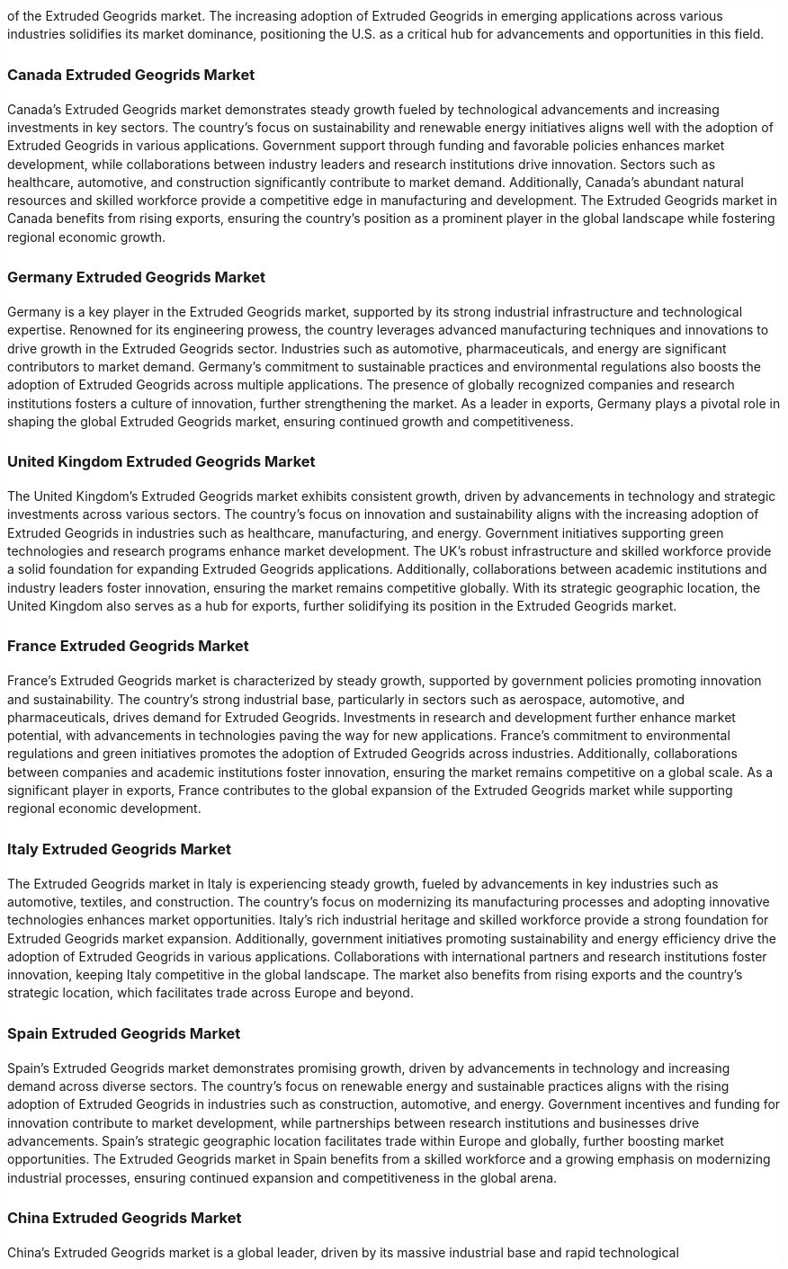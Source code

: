 of the Extruded Geogrids market. The increasing adoption of Extruded Geogrids in emerging applications across various industries solidifies its market dominance, positioning the U.S. as a critical hub for advancements and opportunities in this field.</p><h3>Canada Extruded Geogrids Market</h3><p>Canada&rsquo;s Extruded Geogrids market demonstrates steady growth fueled by technological advancements and increasing investments in key sectors. The country&rsquo;s focus on sustainability and renewable energy initiatives aligns well with the adoption of Extruded Geogrids in various applications. Government support through funding and favorable policies enhances market development, while collaborations between industry leaders and research institutions drive innovation. Sectors such as healthcare, automotive, and construction significantly contribute to market demand. Additionally, Canada&rsquo;s abundant natural resources and skilled workforce provide a competitive edge in manufacturing and development. The Extruded Geogrids market in Canada benefits from rising exports, ensuring the country&rsquo;s position as a prominent player in the global landscape while fostering regional economic growth.</p><h3>Germany Extruded Geogrids Market</h3><p>Germany is a key player in the Extruded Geogrids market, supported by its strong industrial infrastructure and technological expertise. Renowned for its engineering prowess, the country leverages advanced manufacturing techniques and innovations to drive growth in the Extruded Geogrids sector. Industries such as automotive, pharmaceuticals, and energy are significant contributors to market demand. Germany&rsquo;s commitment to sustainable practices and environmental regulations also boosts the adoption of Extruded Geogrids across multiple applications. The presence of globally recognized companies and research institutions fosters a culture of innovation, further strengthening the market. As a leader in exports, Germany plays a pivotal role in shaping the global Extruded Geogrids market, ensuring continued growth and competitiveness.</p><h3>United Kingdom Extruded Geogrids Market</h3><p>The United Kingdom&rsquo;s Extruded Geogrids market exhibits consistent growth, driven by advancements in technology and strategic investments across various sectors. The country&rsquo;s focus on innovation and sustainability aligns with the increasing adoption of Extruded Geogrids in industries such as healthcare, manufacturing, and energy. Government initiatives supporting green technologies and research programs enhance market development. The UK&rsquo;s robust infrastructure and skilled workforce provide a solid foundation for expanding Extruded Geogrids applications. Additionally, collaborations between academic institutions and industry leaders foster innovation, ensuring the market remains competitive globally. With its strategic geographic location, the United Kingdom also serves as a hub for exports, further solidifying its position in the Extruded Geogrids market.</p><h3>France Extruded Geogrids Market</h3><p>France&rsquo;s Extruded Geogrids market is characterized by steady growth, supported by government policies promoting innovation and sustainability. The country&rsquo;s strong industrial base, particularly in sectors such as aerospace, automotive, and pharmaceuticals, drives demand for Extruded Geogrids. Investments in research and development further enhance market potential, with advancements in technologies paving the way for new applications. France&rsquo;s commitment to environmental regulations and green initiatives promotes the adoption of Extruded Geogrids across industries. Additionally, collaborations between companies and academic institutions foster innovation, ensuring the market remains competitive on a global scale. As a significant player in exports, France contributes to the global expansion of the Extruded Geogrids market while supporting regional economic development.</p><h3>Italy Extruded Geogrids Market</h3><p>The Extruded Geogrids market in Italy is experiencing steady growth, fueled by advancements in key industries such as automotive, textiles, and construction. The country&rsquo;s focus on modernizing its manufacturing processes and adopting innovative technologies enhances market opportunities. Italy&rsquo;s rich industrial heritage and skilled workforce provide a strong foundation for Extruded Geogrids market expansion. Additionally, government initiatives promoting sustainability and energy efficiency drive the adoption of Extruded Geogrids in various applications. Collaborations with international partners and research institutions foster innovation, keeping Italy competitive in the global landscape. The market also benefits from rising exports and the country&rsquo;s strategic location, which facilitates trade across Europe and beyond.</p><h3>Spain Extruded Geogrids Market</h3><p>Spain&rsquo;s Extruded Geogrids market demonstrates promising growth, driven by advancements in technology and increasing demand across diverse sectors. The country&rsquo;s focus on renewable energy and sustainable practices aligns with the rising adoption of Extruded Geogrids in industries such as construction, automotive, and energy. Government incentives and funding for innovation contribute to market development, while partnerships between research institutions and businesses drive advancements. Spain&rsquo;s strategic geographic location facilitates trade within Europe and globally, further boosting market opportunities. The Extruded Geogrids market in Spain benefits from a skilled workforce and a growing emphasis on modernizing industrial processes, ensuring continued expansion and competitiveness in the global arena.</p><h3>China Extruded Geogrids Market</h3><p>China&rsquo;s Extruded Geogrids market is a global leader, driven by its massive industrial base and rapid technological